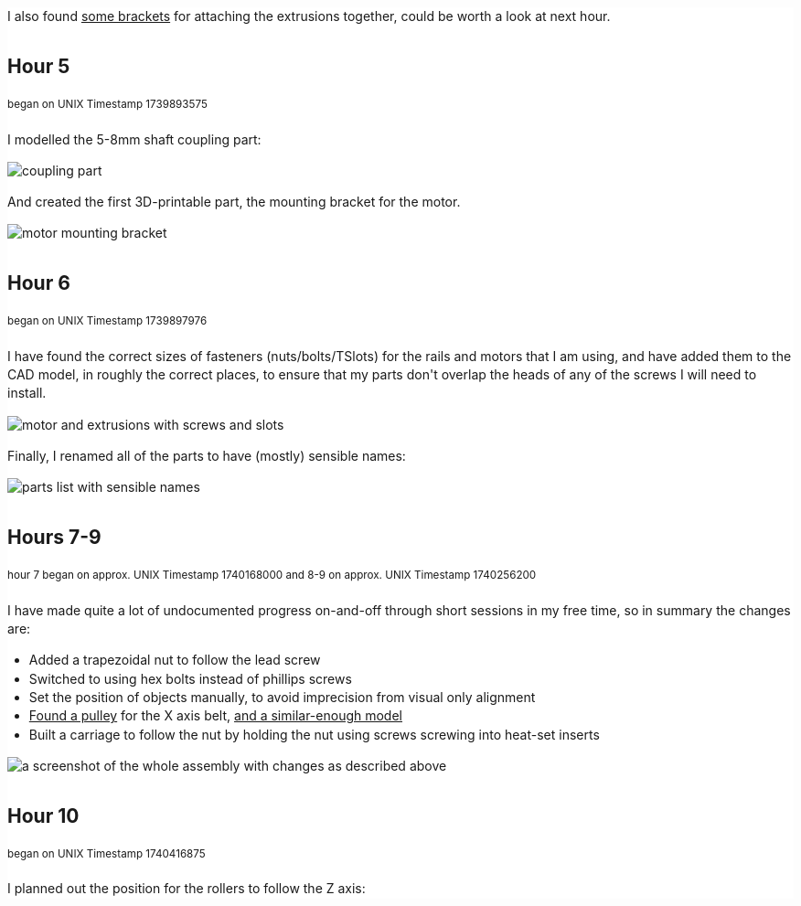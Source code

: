 I also found [some brackets](https://www.123-3d.co.uk/123-3D-Blind-corner-connector-for-aluminium-2020-profile-123-3D-brand-i1590-t14575.html) for attaching the extrusions together, could be worth a look at next hour.

## Hour 5

<sup>began on UNIX Timestamp 1739893575</sup>

I modelled the 5-8mm shaft coupling part:

![coupling part](https://cdn.hackclubber.dev/slackcdn/1c53eb03b7c93efc7df3e740816198a9.png)

And created the first 3D-printable part, the mounting bracket for the motor.

![motor mounting bracket](https://cdn.hack.pet/slackcdn/cd3028f52420394428f062ef7cd5f573.png)

## Hour 6

<sup>began on UNIX Timestamp 1739897976</sup>

I have found the correct sizes of fasteners (nuts/bolts/TSlots) for the rails and motors that I am using, and have added them to the CAD model, in roughly the correct places, to ensure that my parts don't overlap the heads of any of the screws I will need to install.

![motor and extrusions with screws and slots](https://cdn.hack.pet/slackcdn/9ab6941896ad23120a4126bccc9aa6e2.png)

Finally, I renamed all of the parts to have (mostly) sensible names:

![parts list with sensible names](https://cdn.hackclubber.dev/slackcdn/c091daf3599890aa7fd94361db321e48.png)

## Hours 7-9

<sup>hour 7 began on approx. UNIX Timestamp 1740168000 and 8-9 on approx. UNIX Timestamp 1740256200</sup>

I have made quite a lot of undocumented progress on-and-off through short sessions in my free time, so in summary the changes are:
- Added a trapezoidal nut to follow the lead screw
- Switched to using hex bolts instead of phillips screws
- Set the position of objects manually, to avoid imprecision from visual only alignment
- [Found a pulley](https://www.123-3d.co.uk/123-3D-GT2-high-resolution-timing-belt-pulley-20-teeth-6mm-belt-5mm-bore-GT2-20T-W6-B5-i2081-t14815.html) for the X axis belt, [and a similar-enough model](https://grabcad.com/library/gt2-pulley-20-tooth-id-6mm-1)
- Built a carriage to follow the nut by holding the nut using screws screwing into heat-set inserts

![a screenshot of the whole assembly with changes as described above](https://cloud-d1we5mzy3-hack-club-bot.vercel.app/0image.png)

## Hour 10

<sup>began on UNIX Timestamp 1740416875</sup>

I planned out the position for the rollers to follow the Z axis:
